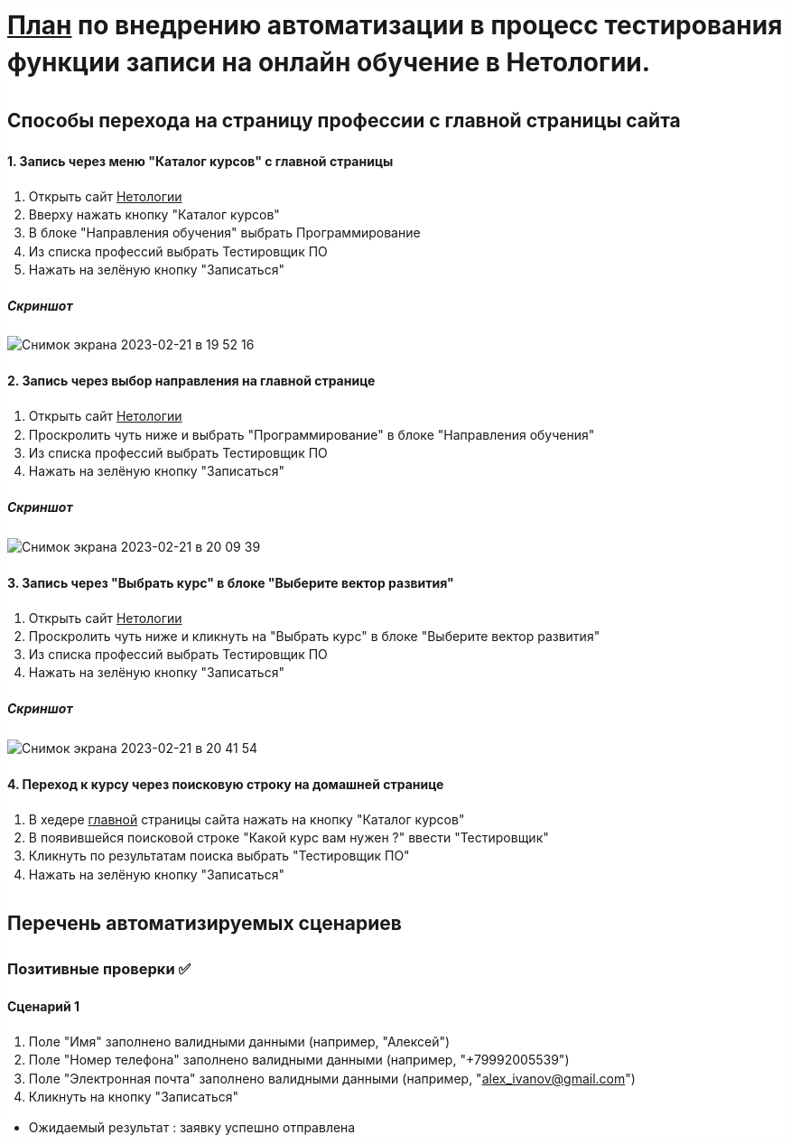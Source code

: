 # [План](https://github.co/netology-code/aqa-homeworks/tree/master/summary) по внедрению автоматизации в процесс тестирования функции записи на онлайн обучение в Нетологии. 

##  Способы перехода на страницу профессии с главной страницы сайта

#### 1. Запись через меню "Каталог курсов" с главной страницы
1. Открыть сайт [Нетологии](https://netology.ru)
2. Вверху нажать кнопку "Каталог курсов"
3. В блоке "Направления обучения" выбрать Программирование
4. Из списка профессий выбрать Тестировщик ПО
5. Нажать на зелёную кнопку "Записаться"
##### Скриншот 
<img width="1057" alt="Снимок экрана 2023-02-21 в 19 52 16" src="https://user-images.githubusercontent.com/110412823/220433893-d0f3a511-d0fb-43bb-9b38-e378413046e2.png">

#### 2. Запись через выбор направления на главной странице
1. Открыть сайт [Нетологии](https://netology.ru)
2. Проскролить чуть ниже и выбрать "Программирование" в блоке "Направления обучения"
3. Из списка профессий выбрать Тестировщик ПО
4. Нажать на зелёную кнопку "Записаться"
##### Скриншот 
<img width="528" alt="Снимок экрана 2023-02-21 в 20 09 39" src="https://user-images.githubusercontent.com/110412823/220437012-f17c3a42-6cec-4f3b-b56c-4a37bc76826a.png">

#### 3. Запись через "Выбрать курс" в блоке "Выберите вектор развития"
1. Открыть сайт [Нетологии](https://netology.ru)
2. Проскролить чуть ниже и кликнуть на  "Выбрать курс" в блоке "Выберите вектор развития"
3. Из списка профессий выбрать Тестировщик ПО
4. Нажать на зелёную кнопку "Записаться" 
##### Скриншот 
<img width="467" alt="Снимок экрана 2023-02-21 в 20 41 54" src="https://user-images.githubusercontent.com/110412823/220442874-21f8945f-8c31-4117-96ba-469a62e6a3e3.png">

#### 4. Переход к курсу через поисковую строку на домашней странице
1. В хедере [главной](https://netology.ru) страницы сайта нажать на кнопку "Каталог курсов"
2. В появившейся поисковой строке "Какой курс вам нужен ?" ввести "Тестировщик" 
3. Кликнуть по результатам поиска выбрать "Тестировщик ПО"
4. Нажать на зелёную кнопку "Записаться" 

## Перечень автоматизируемых сценариев
### Позитивные проверки ✅

#### Сценарий 1
1. Поле "Имя" заполнено валидными данными (например, "Алексей")
2. Поле "Номер телефона" заполнено валидными данными (например, "+79992005539")
3. Поле "Электронная почта" заполнено валидными данными (например, "alex_ivanov@gmail.com")
4. Кликнуть на кнопку "Записаться" 
- Ожидаемый результат : заявку успешно отправлена
